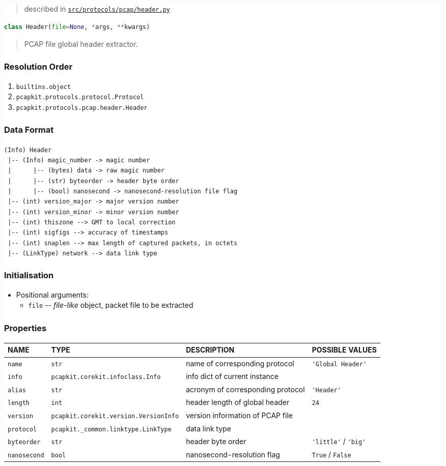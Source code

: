  > described in [`src/protocols/pcap/header.py`](https://github.com/JarryShaw/PyPCAPKit/tree/master/pcapkit/protocols/pcap/header.py)

```python
class Header(file=None, *args, **kwargs)
```

 > PCAP file global header extractor.

### Resolution Order

 1. `builtins.object`
 2. `pcapkit.protocols.protocol.Protocol`
 3. `pcapkit.protocols.pcap.header.Header`

### Data Format

```
(Info) Header
 |-- (Info) magic_number -> magic number
 |      |-- (bytes) data -> raw magic number
 |      |-- (str) byteorder -> header byte order
 |      |-- (bool) nanosecond -> nanosecond-resolution file flag
 |-- (int) version_major -> major version number
 |-- (int) version_minor -> minor version number
 |-- (int) thiszone --> GMT to local correction
 |-- (int) sigfigs --> accuracy of timestamps
 |-- (int) snaplen --> max length of captured packets, in octets
 |-- (LinkType) network --> data link type
```

### Initialisation

 - Positional arguments:
    * `file` -- *file-like* object, packet file to be extracted

### Properties

| NAME         | TYPE                                  | DESCRIPTION                       | POSSIBLE VALUES      |
| :----------- | :------------------------------------ | :-------------------------------- | :------------------- |
| `name`       | `str`                                 | name of corresponding protocol    | `'Global Header'`    |
| `info`       | `pcapkit.corekit.infoclass.Info`      | info dict of current instance     |                      |
| `alias`      | `str`                                 | acronym of corresponding protocol | `'Header'`           |
| `length`     | `int`                                 | header length of global header    | `24`                 |
| `version`    | `pcapkit.corekit.version.VersionInfo` | version information of PCAP file  |                      |
| `protocol`   | `pcapkit._common.linktype.LinkType`   | data link type                    |                      |
| `byteorder`  | `str`                                 | header byte order                 | `'little'` / `'big'` |
| `nanosecond` | `bool`                                | nanosecond-resolution flag        | `True` / `False`     |
